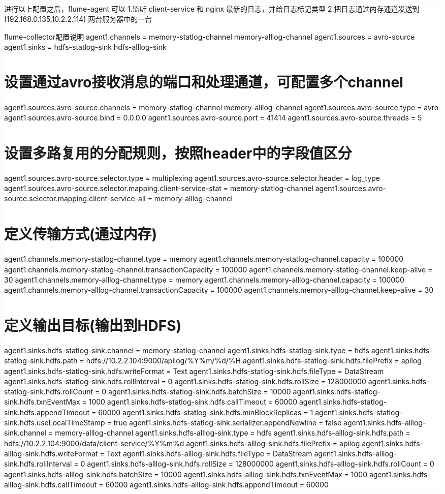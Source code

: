 进行以上配置之后，flume-agent 可以
1.监听 client-service 和 nginx 最新的日志，并给日志标记类型
2.把日志通过内存通道发送到 (192.168.0.135,10.2.2.114) 两台服务器中的一台
 
flume-collector配置说明
agent1.channels = memory-statlog-channel memory-alllog-channel
agent1.sources = avro-source
agent1.sinks = hdfs-statlog-sink hdfs-alllog-sink
# 设置通过avro接收消息的端口和处理通道，可配置多个channel
agent1.sources.avro-source.channels = memory-statlog-channel memory-alllog-channel
agent1.sources.avro-source.type = avro
agent1.sources.avro-source.bind = 0.0.0.0
agent1.sources.avro-source.port = 41414
agent1.sources.avro-source.threads = 5
# 设置多路复用的分配规则，按照header中的字段值区分
agent1.sources.avro-source.selector.type = multiplexing
agent1.sources.avro-source.selector.header = log_type
agent1.sources.avro-source.selector.mapping.client-service-stat = memory-statlog-channel
agent1.sources.avro-source.selector.mapping.client-service-all = memory-alllog-channel
# 定义传输方式(通过内存)
agent1.channels.memory-statlog-channel.type = memory
agent1.channels.memory-statlog-channel.capacity = 100000
agent1.channels.memory-statlog-channel.transactionCapacity = 100000
agent1.channels.memory-statlog-channel.keep-alive = 30
agent1.channels.memory-alllog-channel.type = memory
agent1.channels.memory-alllog-channel.capacity = 100000
agent1.channels.memory-alllog-channel.transactionCapacity = 100000
agent1.channels.memory-alllog-channel.keep-alive = 30
# 定义输出目标(输出到HDFS)
agent1.sinks.hdfs-statlog-sink.channel = memory-statlog-channel
agent1.sinks.hdfs-statlog-sink.type = hdfs
agent1.sinks.hdfs-statlog-sink.hdfs.path = hdfs://10.2.2.104:9000/apilog/%Y%m/%d/%H
agent1.sinks.hdfs-statlog-sink.hdfs.filePrefix = apilog
agent1.sinks.hdfs-statlog-sink.hdfs.writeFormat = Text
agent1.sinks.hdfs-statlog-sink.hdfs.fileType = DataStream
agent1.sinks.hdfs-statlog-sink.hdfs.rollInterval = 0
agent1.sinks.hdfs-statlog-sink.hdfs.rollSize = 128000000
agent1.sinks.hdfs-statlog-sink.hdfs.rollCount = 0
agent1.sinks.hdfs-statlog-sink.hdfs.batchSize = 10000
agent1.sinks.hdfs-statlog-sink.hdfs.txnEventMax = 1000
agent1.sinks.hdfs-statlog-sink.hdfs.callTimeout = 60000
agent1.sinks.hdfs-statlog-sink.hdfs.appendTimeout = 60000
agent1.sinks.hdfs-statlog-sink.hdfs.minBlockReplicas = 1
agent1.sinks.hdfs-statlog-sink.hdfs.useLocalTimeStamp = true
agent1.sinks.hdfs-statlog-sink.serializer.appendNewline = false
agent1.sinks.hdfs-alllog-sink.channel = memory-alllog-channel
agent1.sinks.hdfs-alllog-sink.type = hdfs
agent1.sinks.hdfs-alllog-sink.hdfs.path = hdfs://10.2.2.104:9000/data/client-service/%Y%m%d
agent1.sinks.hdfs-alllog-sink.hdfs.filePrefix = apilog
agent1.sinks.hdfs-alllog-sink.hdfs.writeFormat = Text
agent1.sinks.hdfs-alllog-sink.hdfs.fileType = DataStream
agent1.sinks.hdfs-alllog-sink.hdfs.rollInterval = 0
agent1.sinks.hdfs-alllog-sink.hdfs.rollSize = 128000000
agent1.sinks.hdfs-alllog-sink.hdfs.rollCount = 0
agent1.sinks.hdfs-alllog-sink.hdfs.batchSize = 10000
agent1.sinks.hdfs-alllog-sink.hdfs.txnEventMax = 1000
agent1.sinks.hdfs-alllog-sink.hdfs.callTimeout = 60000
agent1.sinks.hdfs-alllog-sink.hdfs.appendTimeout = 60000